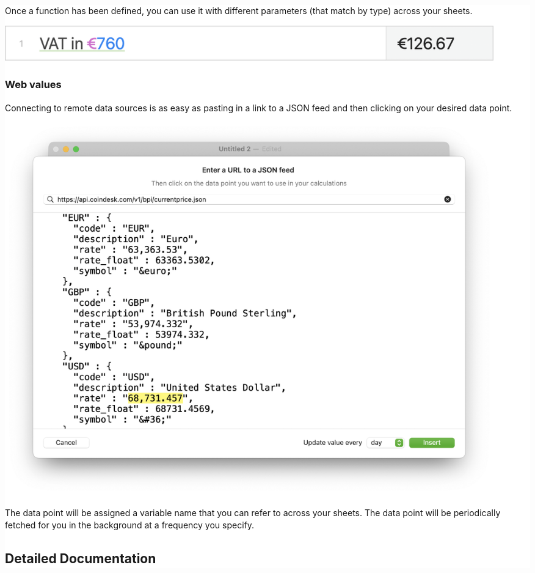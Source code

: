 Once a function has been defined, you can use it with different parameters (that match by type) across your sheets.

<img src="Images/Custom%20function%20in%20use.png" alt="Custom Function In Use" width="800"/>

### Web values

Connecting to remote data sources is as easy as pasting in a link to a JSON feed and then clicking on your desired data point.

<img src="Images/Adding%20a%20web%20value.png" alt="Adding A Web Value" width="800"/>

The data point will be assigned a variable name that you can refer to across your sheets. The data point will be periodically fetched for you in the background at a frequency you specify.

## Detailed Documentation
